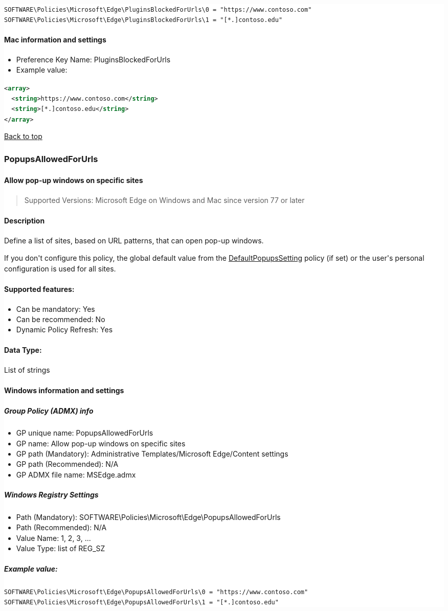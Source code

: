 ```
SOFTWARE\Policies\Microsoft\Edge\PluginsBlockedForUrls\0 = "https://www.contoso.com"
SOFTWARE\Policies\Microsoft\Edge\PluginsBlockedForUrls\1 = "[*.]contoso.edu"

```


  #### Mac information and settings
  - Preference Key Name: PluginsBlockedForUrls
  - Example value:
``` xml
<array>
  <string>https://www.contoso.com</string>
  <string>[*.]contoso.edu</string>
</array>
```
  

  [Back to top](#microsoft-edge---policies)

  ### PopupsAllowedForUrls
  #### Allow pop-up windows on specific sites
  >Supported Versions: Microsoft Edge on Windows and Mac since version 77 or later

  #### Description
  Define a list of sites, based on URL patterns, that can open pop-up windows.

If you don't configure this policy, the global default value from the [DefaultPopupsSetting](#defaultpopupssetting) policy (if set) or the user's personal configuration is used for all sites.

  #### Supported features:
  - Can be mandatory: Yes
  - Can be recommended: No
  - Dynamic Policy Refresh: Yes

  #### Data Type:
  List of strings

  #### Windows information and settings
  ##### Group Policy (ADMX) info
  - GP unique name: PopupsAllowedForUrls
  - GP name: Allow pop-up windows on specific sites
  - GP path (Mandatory): Administrative Templates/Microsoft Edge/Content settings
  - GP path (Recommended): N/A
  - GP ADMX file name: MSEdge.admx
  ##### Windows Registry Settings
  - Path (Mandatory): SOFTWARE\Policies\Microsoft\Edge\PopupsAllowedForUrls
  - Path (Recommended): N/A
  - Value Name: 1, 2, 3, ...
  - Value Type: list of REG_SZ
  ##### Example value:
```
SOFTWARE\Policies\Microsoft\Edge\PopupsAllowedForUrls\0 = "https://www.contoso.com"
SOFTWARE\Policies\Microsoft\Edge\PopupsAllowedForUrls\1 = "[*.]contoso.edu"

```
